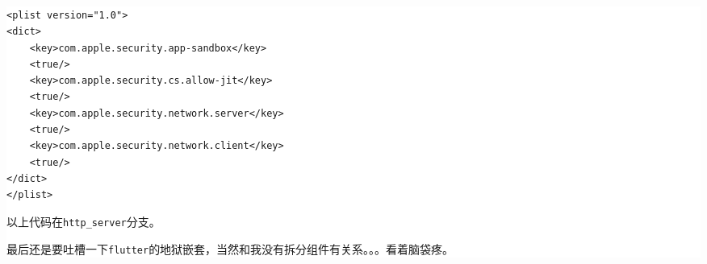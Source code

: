 ```
<plist version="1.0">
<dict>
	<key>com.apple.security.app-sandbox</key>
	<true/>
	<key>com.apple.security.cs.allow-jit</key>
	<true/>
	<key>com.apple.security.network.server</key>
	<true/>
	<key>com.apple.security.network.client</key>
	<true/>
</dict>
</plist>
```
以上代码在`http_server`分支。

最后还是要吐槽一下`flutter`的地狱嵌套，当然和我没有拆分组件有关系。。。看着脑袋疼。
